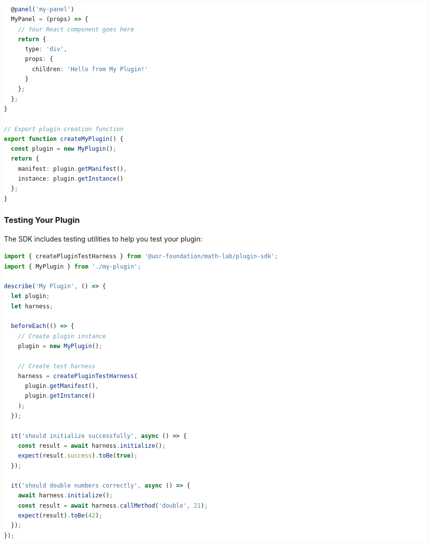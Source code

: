 ```typescript
  @panel('my-panel')
  MyPanel = (props) => {
    // Your React component goes here
    return {
      type: 'div',
      props: {
        children: 'Hello from My Plugin!'
      }
    };
  };
}

// Export plugin creation function
export function createMyPlugin() {
  const plugin = new MyPlugin();
  return {
    manifest: plugin.getManifest(),
    instance: plugin.getInstance()
  };
}
```

### Testing Your Plugin

The SDK includes testing utilities to help you test your plugin:

```typescript
import { createPluginTestHarness } from '@uor-foundation/math-lab/plugin-sdk';
import { MyPlugin } from './my-plugin';

describe('My Plugin', () => {
  let plugin;
  let harness;
  
  beforeEach(() => {
    // Create plugin instance
    plugin = new MyPlugin();
    
    // Create test harness
    harness = createPluginTestHarness(
      plugin.getManifest(),
      plugin.getInstance()
    );
  });
  
  it('should initialize successfully', async () => {
    const result = await harness.initialize();
    expect(result.success).toBe(true);
  });
  
  it('should double numbers correctly', async () => {
    await harness.initialize();
    const result = await harness.callMethod('double', 21);
    expect(result).toBe(42);
  });
});
```
